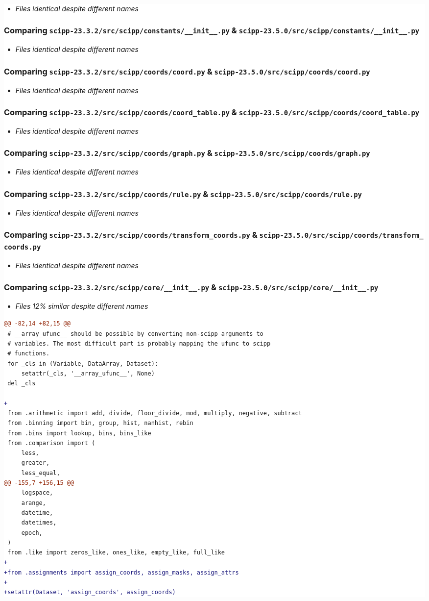  * *Files identical despite different names*

### Comparing `scipp-23.3.2/src/scipp/constants/__init__.py` & `scipp-23.5.0/src/scipp/constants/__init__.py`

 * *Files identical despite different names*

### Comparing `scipp-23.3.2/src/scipp/coords/coord.py` & `scipp-23.5.0/src/scipp/coords/coord.py`

 * *Files identical despite different names*

### Comparing `scipp-23.3.2/src/scipp/coords/coord_table.py` & `scipp-23.5.0/src/scipp/coords/coord_table.py`

 * *Files identical despite different names*

### Comparing `scipp-23.3.2/src/scipp/coords/graph.py` & `scipp-23.5.0/src/scipp/coords/graph.py`

 * *Files identical despite different names*

### Comparing `scipp-23.3.2/src/scipp/coords/rule.py` & `scipp-23.5.0/src/scipp/coords/rule.py`

 * *Files identical despite different names*

### Comparing `scipp-23.3.2/src/scipp/coords/transform_coords.py` & `scipp-23.5.0/src/scipp/coords/transform_coords.py`

 * *Files identical despite different names*

### Comparing `scipp-23.3.2/src/scipp/core/__init__.py` & `scipp-23.5.0/src/scipp/core/__init__.py`

 * *Files 12% similar despite different names*

```diff
@@ -82,14 +82,15 @@
 # __array_ufunc__ should be possible by converting non-scipp arguments to
 # variables. The most difficult part is probably mapping the ufunc to scipp
 # functions.
 for _cls in (Variable, DataArray, Dataset):
     setattr(_cls, '__array_ufunc__', None)
 del _cls
 
+
 from .arithmetic import add, divide, floor_divide, mod, multiply, negative, subtract
 from .binning import bin, group, hist, nanhist, rebin
 from .bins import lookup, bins, bins_like
 from .comparison import (
     less,
     greater,
     less_equal,
@@ -155,7 +156,15 @@
     logspace,
     arange,
     datetime,
     datetimes,
     epoch,
 )
 from .like import zeros_like, ones_like, empty_like, full_like
+
+from .assignments import assign_coords, assign_masks, assign_attrs
+
+setattr(Dataset, 'assign_coords', assign_coords)
```